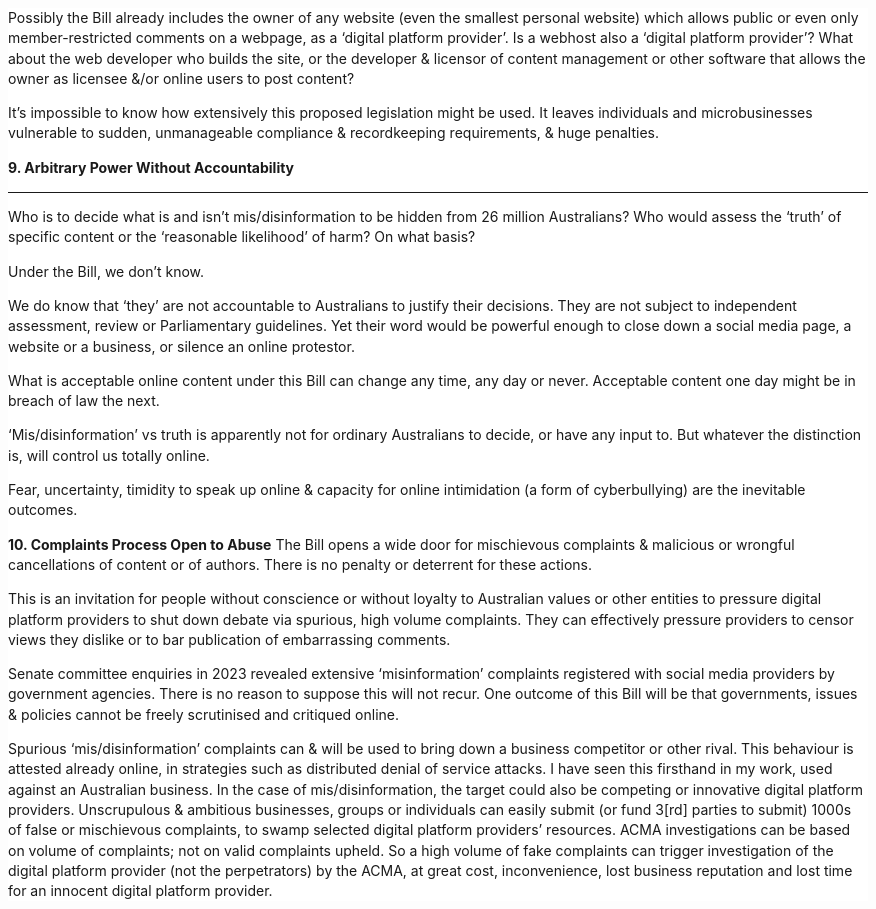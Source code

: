 Possibly the Bill already includes the owner of any website (even the smallest personal website)
which allows public or even only member-restricted comments on a webpage, as a ‘digital platform
provider’. Is a webhost also a ‘digital platform provider’? What about the web developer who builds
the site, or the developer & licensor of content management or other software that allows the owner as
licensee &/or online users to post content?

It’s impossible to know how extensively this proposed legislation might be used. It leaves individuals
and microbusinesses vulnerable to sudden, unmanageable compliance & recordkeeping requirements,
& huge penalties.

**9. Arbitrary Power Without Accountability**


-----

Who is to decide what is and isn’t mis/disinformation to be hidden from 26 million Australians? Who
would assess the ‘truth’ of specific content or the ‘reasonable likelihood’ of harm? On what basis?

Under the Bill, we don’t know.

We do know that ‘they’ are not accountable to Australians to justify their decisions. They are not
subject to independent assessment, review or Parliamentary guidelines. Yet their word would be
powerful enough to close down a social media page, a website or a business, or silence an online
protestor.

What is acceptable online content under this Bill can change any time, any day or never. Acceptable
content one day might be in breach of law the next.

‘Mis/disinformation’ vs truth is apparently not for ordinary Australians to decide, or have any input to.
But whatever the distinction is, will control us totally online.

Fear, uncertainty, timidity to speak up online & capacity for online intimidation (a form of
cyberbullying) are the inevitable outcomes.

**10. Complaints Process Open to Abuse**
The Bill opens a wide door for mischievous complaints & malicious or wrongful cancellations of
content or of authors. There is no penalty or deterrent for these actions.

This is an invitation for people without conscience or without loyalty to Australian values or other
entities to pressure digital platform providers to shut down debate via spurious, high volume
complaints. They can effectively pressure providers to censor views they dislike or to bar publication
of embarrassing comments.

Senate committee enquiries in 2023 revealed extensive ‘misinformation’ complaints registered with
social media providers by government agencies. There is no reason to suppose this will not recur. One
outcome of this Bill will be that governments, issues & policies cannot be freely scrutinised and
critiqued online.

Spurious ‘mis/disinformation’ complaints can & will be used to bring down a business competitor or
other rival. This behaviour is attested already online, in strategies such as distributed denial of service
attacks. I have seen this firsthand in my work, used against an Australian business. In the case of
mis/disinformation, the target could also be competing or innovative digital platform providers.
Unscrupulous & ambitious businesses, groups or individuals can easily submit (or fund 3[rd] parties to
submit) 1000s of false or mischievous complaints, to swamp selected digital platform providers’
resources. ACMA investigations can be based on volume of complaints; not on valid complaints
upheld. So a high volume of fake complaints can trigger investigation of the digital platform provider
(not the perpetrators) by the ACMA, at great cost, inconvenience, lost business reputation and lost
time for an innocent digital platform provider.

